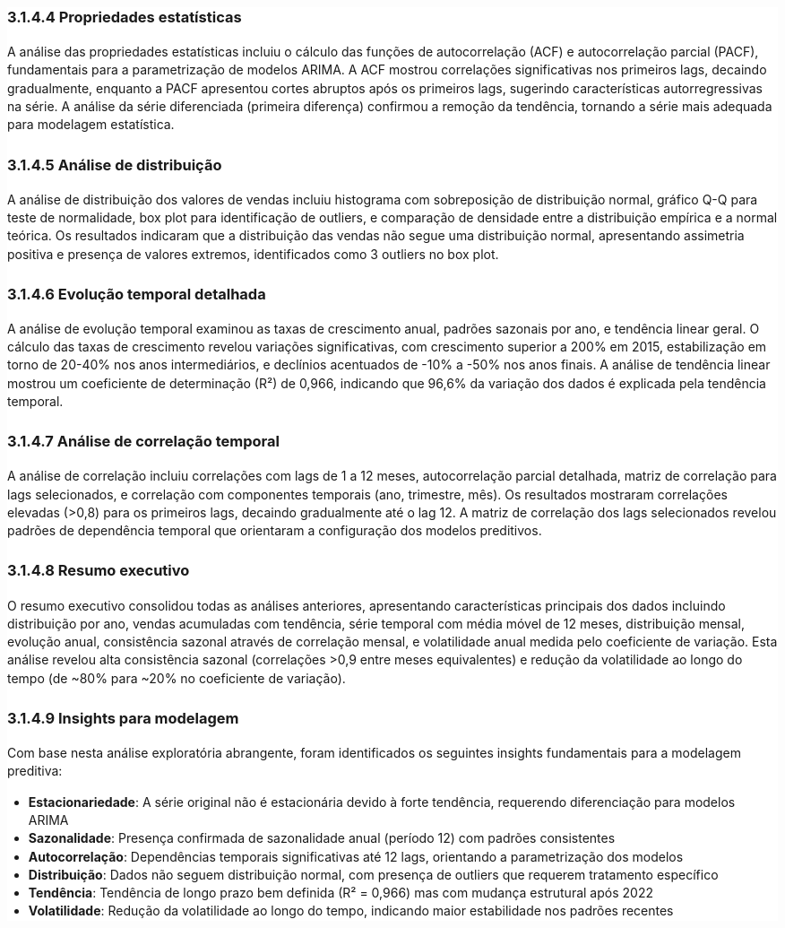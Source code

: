 ### 3.1.4.4 Propriedades estatísticas

A análise das propriedades estatísticas incluiu o cálculo das funções de autocorrelação (ACF) e autocorrelação parcial (PACF), fundamentais para a parametrização de modelos ARIMA. A ACF mostrou correlações significativas nos primeiros lags, decaindo gradualmente, enquanto a PACF apresentou cortes abruptos após os primeiros lags, sugerindo características autorregressivas na série. A análise da série diferenciada (primeira diferença) confirmou a remoção da tendência, tornando a série mais adequada para modelagem estatística.

### 3.1.4.5 Análise de distribuição

A análise de distribuição dos valores de vendas incluiu histograma com sobreposição de distribuição normal, gráfico Q-Q para teste de normalidade, box plot para identificação de outliers, e comparação de densidade entre a distribuição empírica e a normal teórica. Os resultados indicaram que a distribuição das vendas não segue uma distribuição normal, apresentando assimetria positiva e presença de valores extremos, identificados como 3 outliers no box plot.

### 3.1.4.6 Evolução temporal detalhada

A análise de evolução temporal examinou as taxas de crescimento anual, padrões sazonais por ano, e tendência linear geral. O cálculo das taxas de crescimento revelou variações significativas, com crescimento superior a 200% em 2015, estabilização em torno de 20-40% nos anos intermediários, e declínios acentuados de -10% a -50% nos anos finais. A análise de tendência linear mostrou um coeficiente de determinação (R²) de 0,966, indicando que 96,6% da variação dos dados é explicada pela tendência temporal.

### 3.1.4.7 Análise de correlação temporal

A análise de correlação incluiu correlações com lags de 1 a 12 meses, autocorrelação parcial detalhada, matriz de correlação para lags selecionados, e correlação com componentes temporais (ano, trimestre, mês). Os resultados mostraram correlações elevadas (>0,8) para os primeiros lags, decaindo gradualmente até o lag 12. A matriz de correlação dos lags selecionados revelou padrões de dependência temporal que orientaram a configuração dos modelos preditivos.

### 3.1.4.8 Resumo executivo

O resumo executivo consolidou todas as análises anteriores, apresentando características principais dos dados incluindo distribuição por ano, vendas acumuladas com tendência, série temporal com média móvel de 12 meses, distribuição mensal, evolução anual, consistência sazonal através de correlação mensal, e volatilidade anual medida pelo coeficiente de variação. Esta análise revelou alta consistência sazonal (correlações >0,9 entre meses equivalentes) e redução da volatilidade ao longo do tempo (de ~80% para ~20% no coeficiente de variação).

### 3.1.4.9 Insights para modelagem

Com base nesta análise exploratória abrangente, foram identificados os seguintes insights fundamentais para a modelagem preditiva:

- **Estacionariedade**: A série original não é estacionária devido à forte tendência, requerendo diferenciação para modelos ARIMA
- **Sazonalidade**: Presença confirmada de sazonalidade anual (período 12) com padrões consistentes
- **Autocorrelação**: Dependências temporais significativas até 12 lags, orientando a parametrização dos modelos
- **Distribuição**: Dados não seguem distribuição normal, com presença de outliers que requerem tratamento específico
- **Tendência**: Tendência de longo prazo bem definida (R² = 0,966) mas com mudança estrutural após 2022
- **Volatilidade**: Redução da volatilidade ao longo do tempo, indicando maior estabilidade nos padrões recentes

